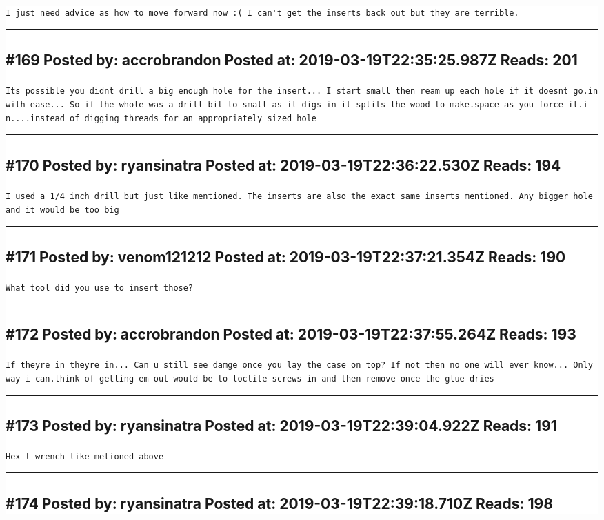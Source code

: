 ```
I just need advice as how to move forward now :( I can't get the inserts back out but they are terrible.
```

---
## \#169 Posted by: accrobrandon Posted at: 2019-03-19T22:35:25.987Z Reads: 201

```
Its possible you didnt drill a big enough hole for the insert... I start small then ream up each hole if it doesnt go.in with ease... So if the whole was a drill bit to small as it digs in it splits the wood to make.space as you force it.in....instead of digging threads for an appropriately sized hole
```

---
## \#170 Posted by: ryansinatra Posted at: 2019-03-19T22:36:22.530Z Reads: 194

```
I used a 1/4 inch drill but just like mentioned. The inserts are also the exact same inserts mentioned. Any bigger hole and it would be too big
```

---
## \#171 Posted by: venom121212 Posted at: 2019-03-19T22:37:21.354Z Reads: 190

```
What tool did you use to insert those?
```

---
## \#172 Posted by: accrobrandon Posted at: 2019-03-19T22:37:55.264Z Reads: 193

```
If theyre in theyre in... Can u still see damge once you lay the case on top? If not then no one will ever know... Only way i can.think of getting em out would be to loctite screws in and then remove once the glue dries
```

---
## \#173 Posted by: ryansinatra Posted at: 2019-03-19T22:39:04.922Z Reads: 191

```
Hex t wrench like metioned above
```

---
## \#174 Posted by: ryansinatra Posted at: 2019-03-19T22:39:18.710Z Reads: 198
